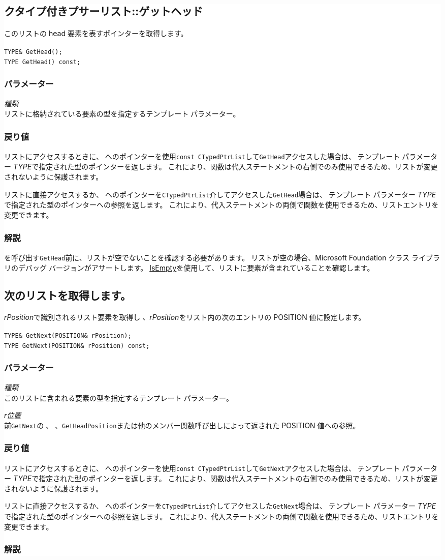 ## <a name="ctypedptrlistgethead"></a><a name="gethead"></a>クタイプ付きプサーリスト::ゲットヘッド

このリストの head 要素を表すポインターを取得します。

```
TYPE& GetHead();
TYPE GetHead() const;
```

### <a name="parameters"></a>パラメーター

*種類*<br/>
リストに格納されている要素の型を指定するテンプレート パラメーター。

### <a name="return-value"></a>戻り値

リストにアクセスするときに、 へのポインターを使用`const CTypedPtrList`して`GetHead`アクセスした場合は、 テンプレート パラメーター *TYPE*で指定された型のポインターを返します。 これにより、関数は代入ステートメントの右側でのみ使用できるため、リストが変更されないように保護されます。

リストに直接アクセスするか、 へのポインターを`CTypedPtrList`介してアクセスした`GetHead`場合は、 テンプレート パラメーター *TYPE*で指定された型のポインターへの参照を返します。 これにより、代入ステートメントの両側で関数を使用できるため、リストエントリを変更できます。

### <a name="remarks"></a>解説

を呼び出す`GetHead`前に、リストが空でないことを確認する必要があります。 リストが空の場合、Microsoft Foundation クラス ライブラリのデバッグ バージョンがアサートします。 [IsEmpty](../../mfc/reference/coblist-class.md#isempty)を使用して、リストに要素が含まれていることを確認します。

## <a name="ctypedptrlistgetnext"></a><a name="getnext"></a>次のリストを取得します。

*rPosition*で識別されるリスト要素を取得し *、rPosition*をリスト内の次のエントリの POSITION 値に設定します。

```
TYPE& GetNext(POSITION& rPosition);
TYPE GetNext(POSITION& rPosition) const;
```

### <a name="parameters"></a>パラメーター

*種類*<br/>
このリストに含まれる要素の型を指定するテンプレート パラメーター。

*r位置*<br/>
前`GetNext`の 、 、`GetHeadPosition`または他のメンバー関数呼び出しによって返された POSITION 値への参照。

### <a name="return-value"></a>戻り値

リストにアクセスするときに、 へのポインターを使用`const CTypedPtrList`して`GetNext`アクセスした場合は、 テンプレート パラメーター *TYPE*で指定された型のポインターを返します。 これにより、関数は代入ステートメントの右側でのみ使用できるため、リストが変更されないように保護されます。

リストに直接アクセスするか、 へのポインターを`CTypedPtrList`介してアクセスした`GetNext`場合は、 テンプレート パラメーター *TYPE*で指定された型のポインターへの参照を返します。 これにより、代入ステートメントの両側で関数を使用できるため、リストエントリを変更できます。

### <a name="remarks"></a>解説
